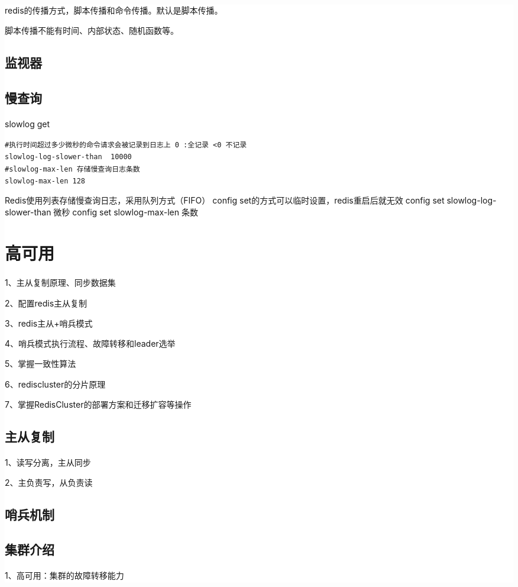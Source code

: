 redis的传播方式，脚本传播和命令传播。默认是脚本传播。

脚本传播不能有时间、内部状态、随机函数等。

## 监视器



## 慢查询

slowlog get

```shell
#执行时间超过多少微秒的命令请求会被记录到日志上 0 :全记录 <0 不记录
slowlog-log-slower-than  10000
#slowlog-max-len 存储慢查询日志条数
slowlog-max-len 128
```

Redis使用列表存储慢查询日志，采用队列方式（FIFO）
config set的方式可以临时设置，redis重启后就无效
config set slowlog-log-slower-than 微秒 config set slowlog-max-len 条数

# 高可用

1、主从复制原理、同步数据集

2、配置redis主从复制

3、redis主从+哨兵模式

4、哨兵模式执行流程、故障转移和leader选举

5、掌握一致性算法

6、rediscluster的分片原理

7、掌握RedisCluster的部署方案和迁移扩容等操作



## 主从复制

1、读写分离，主从同步

2、主负责写，从负责读



## 哨兵机制



## 集群介绍

1、高可用：集群的故障转移能力
